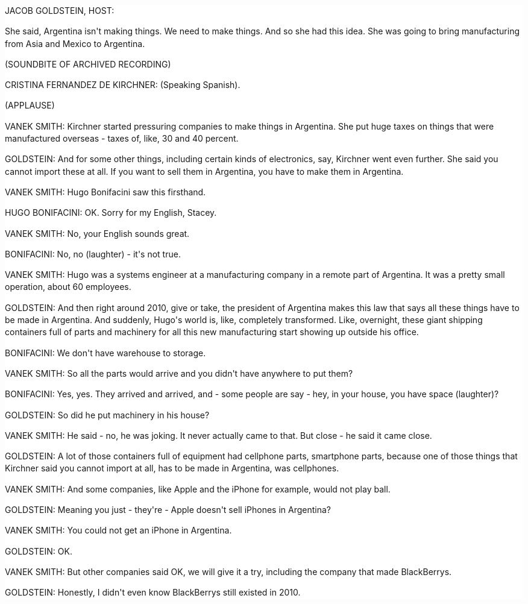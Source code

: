 JACOB GOLDSTEIN, HOST:

She said, Argentina isn't making things. We need to make things. And so she had this idea. She was going to bring manufacturing from Asia and Mexico to Argentina.

(SOUNDBITE OF ARCHIVED RECORDING)

CRISTINA FERNANDEZ DE KIRCHNER: (Speaking Spanish).

(APPLAUSE)

VANEK SMITH: Kirchner started pressuring companies to make things in Argentina. She put huge taxes on things that were manufactured overseas - taxes of, like, 30 and 40 percent.

GOLDSTEIN: And for some other things, including certain kinds of electronics, say, Kirchner went even further. She said you cannot import these at all. If you want to sell them in Argentina, you have to make them in Argentina.

VANEK SMITH: Hugo Bonifacini saw this firsthand.

HUGO BONIFACINI: OK. Sorry for my English, Stacey.

VANEK SMITH: No, your English sounds great.

BONIFACINI: No, no (laughter) - it's not true.

VANEK SMITH: Hugo was a systems engineer at a manufacturing company in a remote part of Argentina. It was a pretty small operation, about 60 employees.

GOLDSTEIN: And then right around 2010, give or take, the president of Argentina makes this law that says all these things have to be made in Argentina. And suddenly, Hugo's world is, like, completely transformed. Like, overnight, these giant shipping containers full of parts and machinery for all this new manufacturing start showing up outside his office.

BONIFACINI: We don't have warehouse to storage.

VANEK SMITH: So all the parts would arrive and you didn't have anywhere to put them?

BONIFACINI: Yes, yes. They arrived and arrived, and - some people are say - hey, in your house, you have space (laughter)?

GOLDSTEIN: So did he put machinery in his house?

VANEK SMITH: He said - no, he was joking. It never actually came to that. But close - he said it came close.

GOLDSTEIN: A lot of those containers full of equipment had cellphone parts, smartphone parts, because one of those things that Kirchner said you cannot import at all, has to be made in Argentina, was cellphones.

VANEK SMITH: And some companies, like Apple and the iPhone for example, would not play ball.

GOLDSTEIN: Meaning you just - they're - Apple doesn't sell iPhones in Argentina?

VANEK SMITH: You could not get an iPhone in Argentina.

GOLDSTEIN: OK.

VANEK SMITH: But other companies said OK, we will give it a try, including the company that made BlackBerrys.

GOLDSTEIN: Honestly, I didn't even know BlackBerrys still existed in 2010.
